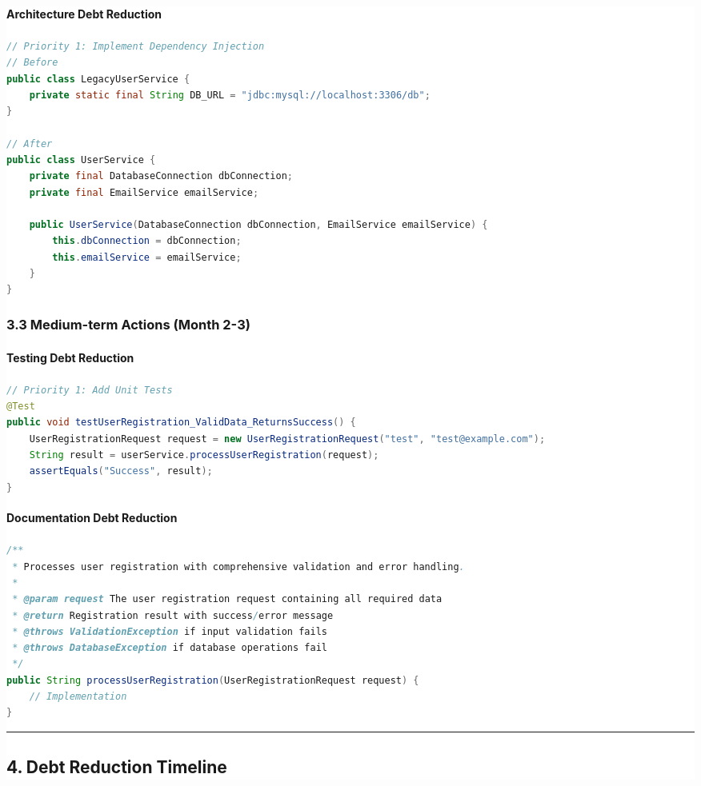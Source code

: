 #### Architecture Debt Reduction
```java
// Priority 1: Implement Dependency Injection
// Before
public class LegacyUserService {
    private static final String DB_URL = "jdbc:mysql://localhost:3306/db";
}

// After
public class UserService {
    private final DatabaseConnection dbConnection;
    private final EmailService emailService;
    
    public UserService(DatabaseConnection dbConnection, EmailService emailService) {
        this.dbConnection = dbConnection;
        this.emailService = emailService;
    }
}
```

### 3.3 Medium-term Actions (Month 2-3)

#### Testing Debt Reduction
```java
// Priority 1: Add Unit Tests
@Test
public void testUserRegistration_ValidData_ReturnsSuccess() {
    UserRegistrationRequest request = new UserRegistrationRequest("test", "test@example.com");
    String result = userService.processUserRegistration(request);
    assertEquals("Success", result);
}
```

#### Documentation Debt Reduction
```java
/**
 * Processes user registration with comprehensive validation and error handling.
 * 
 * @param request The user registration request containing all required data
 * @return Registration result with success/error message
 * @throws ValidationException if input validation fails
 * @throws DatabaseException if database operations fail
 */
public String processUserRegistration(UserRegistrationRequest request) {
    // Implementation
}
```

---

## 4. **Debt Reduction Timeline**
